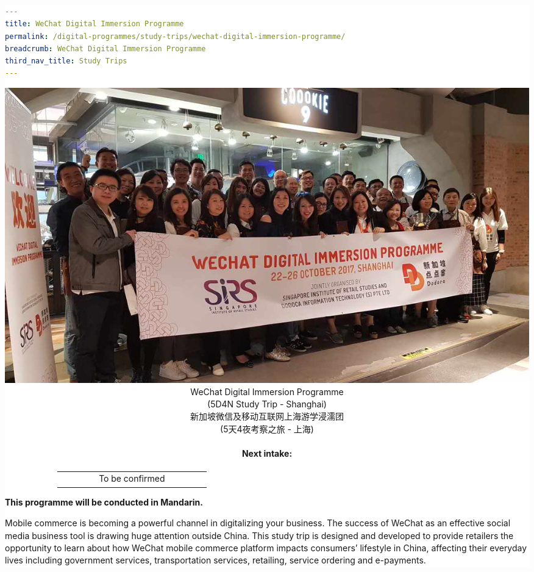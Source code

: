 ```yaml
---
title: WeChat Digital Immersion Programme
permalink: /digital-programmes/study-trips/wechat-digital-immersion-programme/
breadcrumb: WeChat Digital Immersion Programme
third_nav_title: Study Trips
---
```

<img src="/images/images-2021/DigitalProgrammes-StudyTrips-WeChat.jpg" style="width:100%;">

<center>WeChat Digital Immersion Programme<br>(5D4N Study Trip - Shanghai)</center>

<center>新加坡微信及移动互联网上海游学浸濡团<br>(5天4夜考察之旅 - 上海)</center>

<h4 style="text-align:center;">Next intake:</h4>

<center><table style="width:80%;">
    <tr style="text-align:center;">
      <td style="text-align:center;width:50%;">To be confirmed</td>
    </tr> 
</table></center>

<b>This programme will be conducted in Mandarin.</b>

<p>Mobile commerce is becoming a powerful channel in digitalizing your business. The success of WeChat as an
effective social media business tool is drawing huge attention outside China. This study trip is designed and
developed to provide retailers the opportunity to learn about how WeChat mobile commerce platform impacts
consumers’ lifestyle in China, affecting their everyday lives including government services, transportation services,
retailing, service ordering and e-payments.</p>

